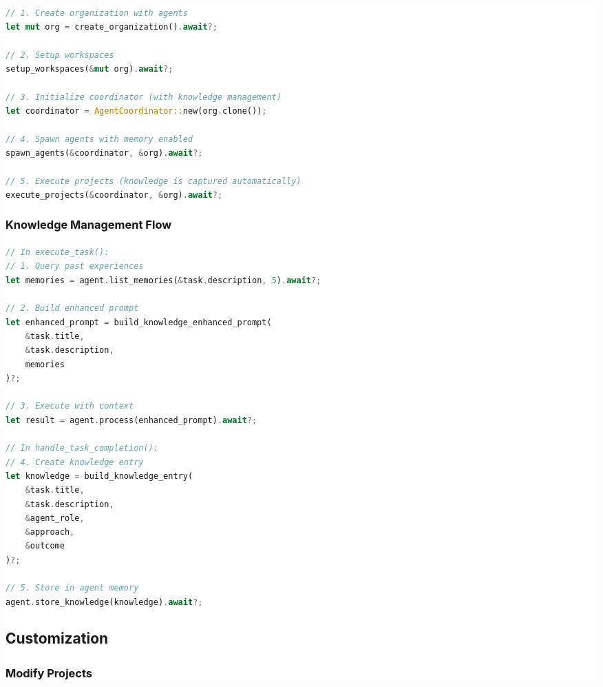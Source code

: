 ```rust
// 1. Create organization with agents
let mut org = create_organization().await?;

// 2. Setup workspaces
setup_workspaces(&mut org).await?;

// 3. Initialize coordinator (with knowledge management)
let coordinator = AgentCoordinator::new(org.clone());

// 4. Spawn agents with memory enabled
spawn_agents(&coordinator, &org).await?;

// 5. Execute projects (knowledge is captured automatically)
execute_projects(&coordinator, &org).await?;
```

### Knowledge Management Flow

```rust
// In execute_task():
// 1. Query past experiences
let memories = agent.list_memories(&task.description, 5).await?;

// 2. Build enhanced prompt
let enhanced_prompt = build_knowledge_enhanced_prompt(
    &task.title,
    &task.description,
    memories
)?;

// 3. Execute with context
let result = agent.process(enhanced_prompt).await?;

// In handle_task_completion():
// 4. Create knowledge entry
let knowledge = build_knowledge_entry(
    &task.title,
    &task.description,
    &agent_role,
    &approach,
    &outcome
)?;

// 5. Store in agent memory
agent.store_knowledge(knowledge).await?;
```

## Customization

### Modify Projects
